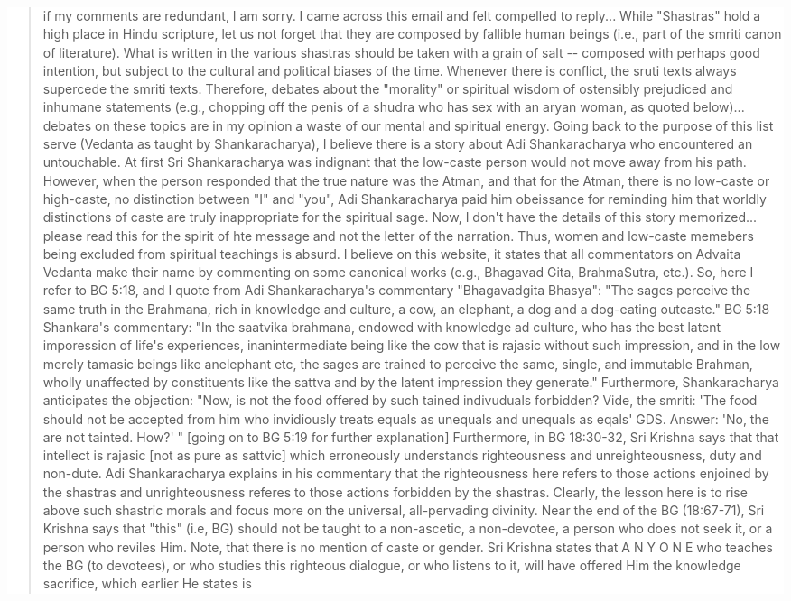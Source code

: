 >if my comments are redundant, I am sorry. I came across this
>email and felt compelled to reply...
>While "Shastras" hold a high place in Hindu scripture, let us not
>forget that they are composed by fallible human beings (i.e.,
>part of the smriti canon of literature). What is written in the
>various shastras should be taken with a grain of salt -- composed
>with perhaps good intention, but subject to the cultural and
>political biases of the time. Whenever there is conflict, the
>sruti texts always supercede the smriti texts. Therefore, debates
>about the "morality" or spiritual wisdom of ostensibly prejudiced
>and inhumane statements (e.g., chopping off the penis of a shudra
>who has sex with an aryan woman, as quoted below)... debates on
>these topics are in my opinion a waste of our mental and
>spiritual energy.
>Going back to the purpose of this list serve (Vedanta as taught
>by Shankaracharya), I believe there is a story about Adi
>Shankaracharya who encountered an untouchable. At first Sri
>Shankaracharya was indignant that the low-caste person would not
>move away from his path. However, when the person responded that
>the true nature was the Atman, and that for the Atman, there is
>no low-caste or high-caste, no distinction between "I" and "you",
>Adi Shankaracharya paid him obeissance for reminding him that
>worldly distinctions of caste are truly inappropriate for the
>spiritual sage. Now, I don't have the details of this story
>memorized... please read this for the spirit of hte message and
>not the letter of the narration. Thus, women and low-caste
>memebers being excluded from spiritual teachings is absurd.
>I believe on this website, it states that all commentators on
>Advaita Vedanta make their name by commenting on some canonical
>works (e.g., Bhagavad Gita, BrahmaSutra, etc.). So, here I refer
>to BG 5:18, and I quote from Adi Shankaracharya's commentary
>"Bhagavadgita Bhasya":
>"The sages perceive the same truth in the Brahmana, rich in
>knowledge and culture, a cow, an elephant, a dog and a dog-eating
>outcaste." BG 5:18
>Shankara's commentary:
>"In the saatvika brahmana, endowed with knowledge ad culture, who
>has the best latent imporession of life's experiences,
>inanintermediate being like the cow that is rajasic without such
>impression, and in the low merely tamasic beings like anelephant
>etc, the sages are trained to perceive the same, single, and
>immutable Brahman, wholly unaffected by constituents like the
>sattva and by the latent impression they generate."
>Furthermore, Shankaracharya anticipates the objection:
>"Now, is not the food offered by such tained indivuduals
>forbidden? Vide, the smriti: 'The food should not be accepted
> from him who invidiously treats equals as unequals and unequals
>as eqals' GDS. Answer: 'No, the are not tainted. How?' " [going
>on to BG 5:19 for further explanation]
>Furthermore, in BG 18:30-32, Sri Krishna says that that intellect
>is rajasic [not as pure as sattvic] which erroneously understands
>righteousness and unreighteousness, duty and non-dute. Adi
>Shankaracharya explains in his commentary that the righteousness
>here refers to those actions enjoined by the shastras and
>unrighteousness referes to those actions forbidden by the
>shastras. Clearly, the lesson here is to rise above such shastric
>morals and focus more on the universal, all-pervading divinity.
>Near the end of the BG (18:67-71), Sri Krishna says that "this"
>(i.e, BG) should not be taught to a non-ascetic, a non-devotee, a
>person who does not seek it, or a person who reviles Him. Note,
>that there is no mention of caste or gender. Sri Krishna states
>that   A N Y O N E   who teaches the BG (to devotees), or who
>studies this righteous dialogue, or who listens to it, will have
>offered Him the knowledge sacrifice, which earlier He states is